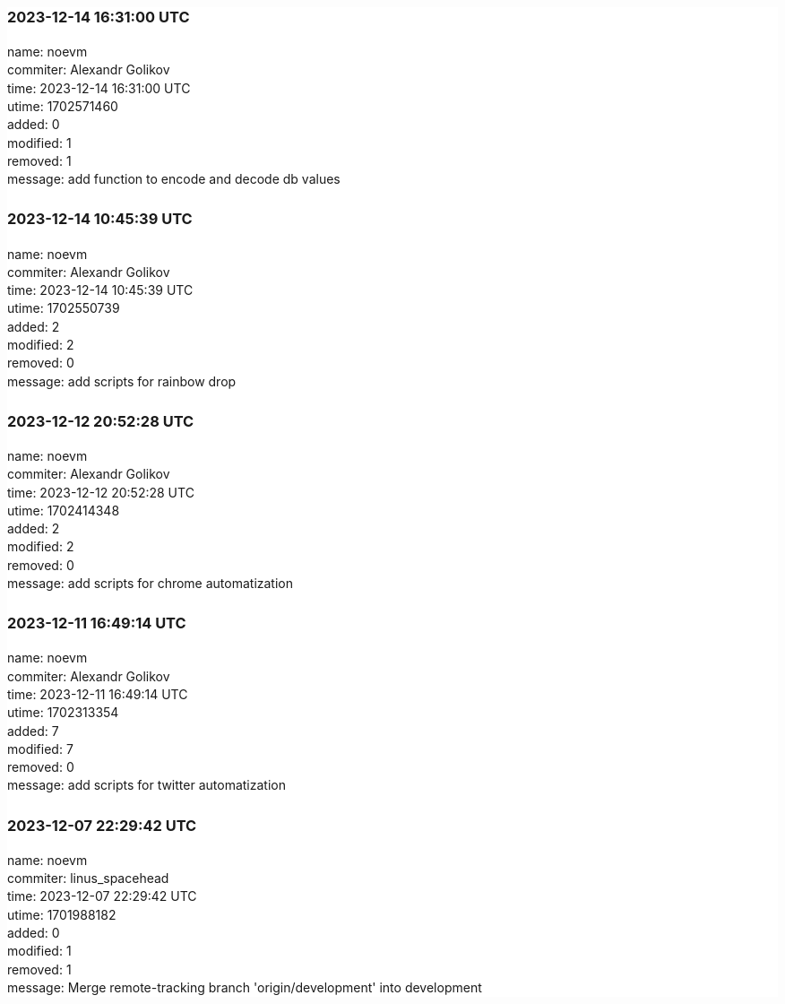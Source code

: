### 2023-12-14 16:31:00 UTC
name: noevm  
commiter: Alexandr Golikov  
time: 2023-12-14 16:31:00 UTC  
utime: 1702571460  
added: 0  
modified: 1  
removed: 1  
message: add function to encode and decode db values

### 2023-12-14 10:45:39 UTC
name: noevm  
commiter: Alexandr Golikov  
time: 2023-12-14 10:45:39 UTC  
utime: 1702550739  
added: 2  
modified: 2  
removed: 0  
message: add scripts for rainbow drop

### 2023-12-12 20:52:28 UTC
name: noevm  
commiter: Alexandr Golikov  
time: 2023-12-12 20:52:28 UTC  
utime: 1702414348  
added: 2  
modified: 2  
removed: 0  
message: add scripts for chrome automatization

### 2023-12-11 16:49:14 UTC
name: noevm  
commiter: Alexandr Golikov  
time: 2023-12-11 16:49:14 UTC  
utime: 1702313354  
added: 7  
modified: 7  
removed: 0  
message: add scripts for twitter automatization

### 2023-12-07 22:29:42 UTC
name: noevm  
commiter: linus_spacehead  
time: 2023-12-07 22:29:42 UTC  
utime: 1701988182  
added: 0  
modified: 1  
removed: 1  
message: Merge remote-tracking branch 'origin/development' into development

